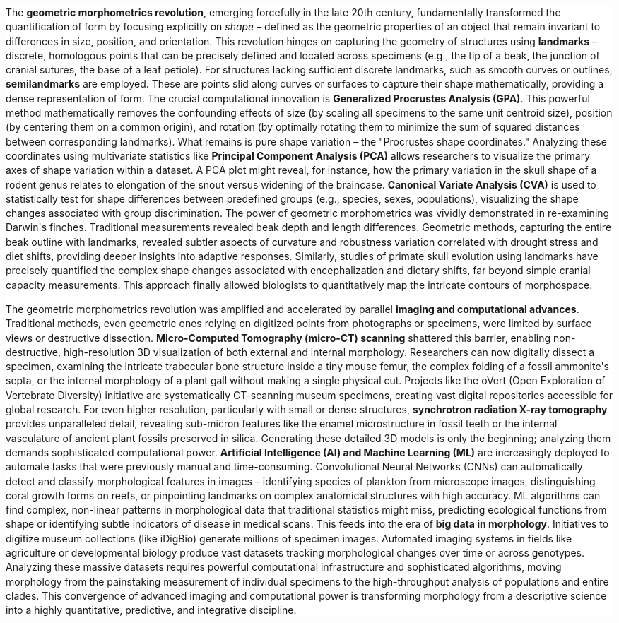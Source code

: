 The **geometric morphometrics revolution**, emerging forcefully in the late 20th century, fundamentally transformed the quantification of form by focusing explicitly on *shape* – defined as the geometric properties of an object that remain invariant to differences in size, position, and orientation. This revolution hinges on capturing the geometry of structures using **landmarks** – discrete, homologous points that can be precisely defined and located across specimens (e.g., the tip of a beak, the junction of cranial sutures, the base of a leaf petiole). For structures lacking sufficient discrete landmarks, such as smooth curves or outlines, **semilandmarks** are employed. These are points slid along curves or surfaces to capture their shape mathematically, providing a dense representation of form. The crucial computational innovation is **Generalized Procrustes Analysis (GPA)**. This powerful method mathematically removes the confounding effects of size (by scaling all specimens to the same unit centroid size), position (by centering them on a common origin), and rotation (by optimally rotating them to minimize the sum of squared distances between corresponding landmarks). What remains is pure shape variation – the "Procrustes shape coordinates." Analyzing these coordinates using multivariate statistics like **Principal Component Analysis (PCA)** allows researchers to visualize the primary axes of shape variation within a dataset. A PCA plot might reveal, for instance, how the primary variation in the skull shape of a rodent genus relates to elongation of the snout versus widening of the braincase. **Canonical Variate Analysis (CVA)** is used to statistically test for shape differences between predefined groups (e.g., species, sexes, populations), visualizing the shape changes associated with group discrimination. The power of geometric morphometrics was vividly demonstrated in re-examining Darwin's finches. Traditional measurements revealed beak depth and length differences. Geometric methods, capturing the entire beak outline with landmarks, revealed subtler aspects of curvature and robustness variation correlated with drought stress and diet shifts, providing deeper insights into adaptive responses. Similarly, studies of primate skull evolution using landmarks have precisely quantified the complex shape changes associated with encephalization and dietary shifts, far beyond simple cranial capacity measurements. This approach finally allowed biologists to quantitatively map the intricate contours of morphospace.

The geometric morphometrics revolution was amplified and accelerated by parallel **imaging and computational advances**. Traditional methods, even geometric ones relying on digitized points from photographs or specimens, were limited by surface views or destructive dissection. **Micro-Computed Tomography (micro-CT) scanning** shattered this barrier, enabling non-destructive, high-resolution 3D visualization of both external and internal morphology. Researchers can now digitally dissect a specimen, examining the intricate trabecular bone structure inside a tiny mouse femur, the complex folding of a fossil ammonite's septa, or the internal morphology of a plant gall without making a single physical cut. Projects like the oVert (Open Exploration of Vertebrate Diversity) initiative are systematically CT-scanning museum specimens, creating vast digital repositories accessible for global research. For even higher resolution, particularly with small or dense structures, **synchrotron radiation X-ray tomography** provides unparalleled detail, revealing sub-micron features like the enamel microstructure in fossil teeth or the internal vasculature of ancient plant fossils preserved in silica. Generating these detailed 3D models is only the beginning; analyzing them demands sophisticated computational power. **Artificial Intelligence (AI) and Machine Learning (ML)** are increasingly deployed to automate tasks that were previously manual and time-consuming. Convolutional Neural Networks (CNNs) can automatically detect and classify morphological features in images – identifying species of plankton from microscope images, distinguishing coral growth forms on reefs, or pinpointing landmarks on complex anatomical structures with high accuracy. ML algorithms can find complex, non-linear patterns in morphological data that traditional statistics might miss, predicting ecological functions from shape or identifying subtle indicators of disease in medical scans. This feeds into the era of **big data in morphology**. Initiatives to digitize museum collections (like iDigBio) generate millions of specimen images. Automated imaging systems in fields like agriculture or developmental biology produce vast datasets tracking morphological changes over time or across genotypes. Analyzing these massive datasets requires powerful computational infrastructure and sophisticated algorithms, moving morphology from the painstaking measurement of individual specimens to the high-throughput analysis of populations and entire clades. This convergence of advanced imaging and computational power is transforming morphology from a descriptive science into a highly quantitative, predictive, and integrative discipline.
